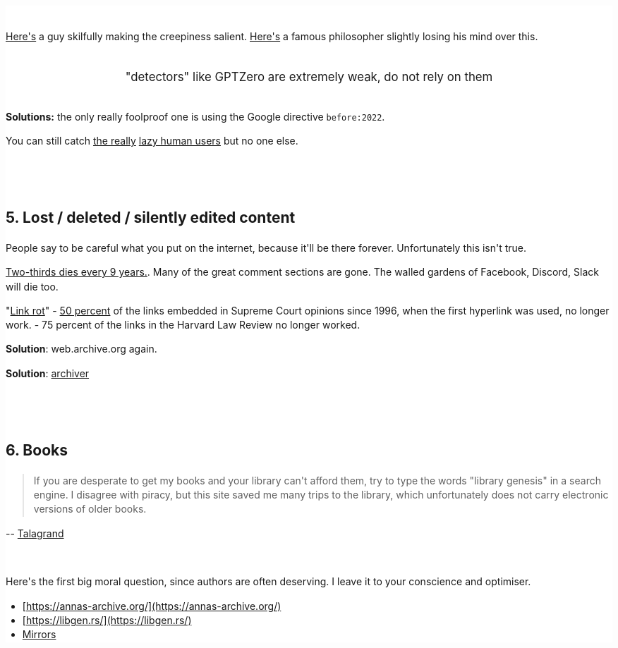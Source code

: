 <br>

[Here's](https://www.theintrinsicperspective.com/p/here-lies-the-internet-murdered-by) a guy skilfully making the creepiness salient. [Here's](https://archive.is/Lllcu) a famous philosopher slightly losing his mind over this.

<br>

<center><big> "detectors" like GPTZero are extremely weak, do not rely on them</big></center>

<br> 

**Solutions:** the only really foolproof one is using the Google directive `before:2022`.

You can still catch [the really](https://scholar.google.com/scholar?hl=en&as_sdt=0%2C5&q=%22as+of+my+last+knowledge+update%22&btnG=) [lazy human users](https://arxiv.org/pdf/2403.07183.pdf) but no one else.

<br><br>




## 5. Lost / deleted / silently edited content

People say to be careful what you put on the internet, because it'll be there forever. Unfortunately this isn't true.

[Two-thirds dies every 9 years.](https://ahrefs.com/blog/link-rot-study/). Many of the great comment sections are gone. The walled gardens of Facebook, Discord, Slack will die too.

"[Link rot](https://www.vice.com/en/article/d73yx7/when-will-the-internet-defeat-link-rot)"
    - [50 percent](https://archive.is/D44oc#selection-1025.180-1029.18) of the links embedded in Supreme Court opinions since 1996, when the first hyperlink was used, no longer work. 
    - 75 percent of the links in the Harvard Law Review no longer worked.

**Solution**: web.archive.org again. 

**Solution**: [archiver](https://gwern.net/archiving#daemon)

<br><br>


## 6. Books

> If you are desperate to get my books and your library can't afford them, try to type the words "library genesis" in a search engine. I disagree with piracy, but this site saved me many trips to the library, which unfortunately does not carry electronic versions of older books.

-- [Talagrand](https://michel.talagrand.net/)

<br>

Here's the first big moral question, since authors are often deserving. I leave it to your conscience and optimiser.

- [https://annas-archive.org/](https://annas-archive.org/)
- [https://libgen.rs/](https://libgen.rs/)
- [Mirrors](https://www.reddit.com/r/libgen/)
